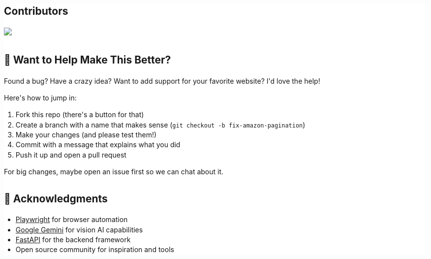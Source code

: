 ## Contributors

<a href="https://github.com/your-username/your-repo/graphs/contributors">
  <img src="https://contrib.rocks/image?repo=ai-naymul/BrowserPilot" />
</a>


## 🤝 Want to Help Make This Better?

Found a bug? Have a crazy idea? Want to add support for your favorite website? I'd love the help!

Here's how to jump in:
1. Fork this repo (there's a button for that)
2. Create a branch with a name that makes sense (`git checkout -b fix-amazon-pagination`)
3. Make your changes (and please test them!)
4. Commit with a message that explains what you did
5. Push it up and open a pull request

For big changes, maybe open an issue first so we can chat about it.

## 🙏 Acknowledgments

- [Playwright](https://playwright.dev/) for browser automation
- [Google Gemini](https://ai.google.dev/) for vision AI capabilities
- [FastAPI](https://fastapi.tiangolo.com/) for the backend framework
- Open source community for inspiration and tools
